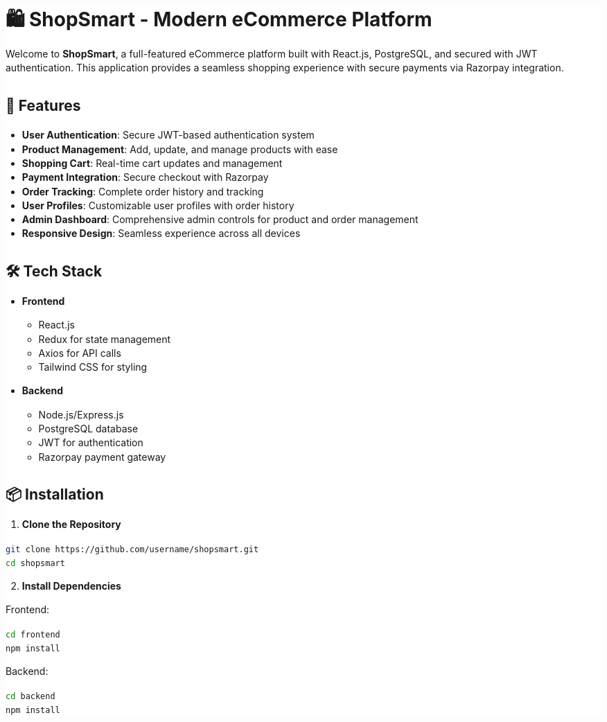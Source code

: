 # 🛍️ ShopSmart - Modern eCommerce Platform

Welcome to **ShopSmart**, a full-featured eCommerce platform built with React.js, PostgreSQL, and secured with JWT authentication. This application provides a seamless shopping experience with secure payments via Razorpay integration.

## 🚀 Features

- **User Authentication**: Secure JWT-based authentication system
- **Product Management**: Add, update, and manage products with ease
- **Shopping Cart**: Real-time cart updates and management
- **Payment Integration**: Secure checkout with Razorpay
- **Order Tracking**: Complete order history and tracking
- **User Profiles**: Customizable user profiles with order history
- **Admin Dashboard**: Comprehensive admin controls for product and order management
- **Responsive Design**: Seamless experience across all devices

## 🛠 Tech Stack

- **Frontend**
  - React.js
  - Redux for state management
  - Axios for API calls
  - Tailwind CSS for styling
  
- **Backend**
  - Node.js/Express.js
  - PostgreSQL database
  - JWT for authentication
  - Razorpay payment gateway

## 📦 Installation

1. **Clone the Repository**
```bash
git clone https://github.com/username/shopsmart.git
cd shopsmart
```

2. **Install Dependencies**

Frontend:
```bash
cd frontend
npm install
```

Backend:
```bash
cd backend
npm install
```
